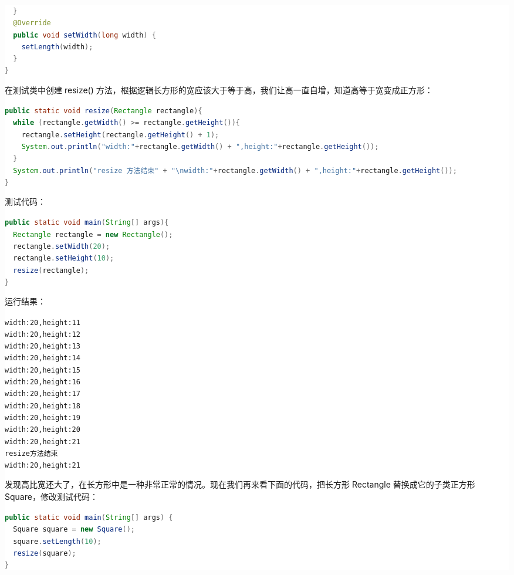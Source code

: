 ```java
  }
  @Override
  public void setWidth(long width) {
    setLength(width);
  }
}
```

在测试类中创建 resize() 方法，根据逻辑长方形的宽应该大于等于高，我们让高一直自增，知道高等于宽变成正方形：
```java
public static void resize(Rectangle rectangle){
  while (rectangle.getWidth() >= rectangle.getHeight()){
    rectangle.setHeight(rectangle.getHeight() + 1);
    System.out.println("width:"+rectangle.getWidth() + ",height:"+rectangle.getHeight());
  }
  System.out.println("resize 方法结束" + "\nwidth:"+rectangle.getWidth() + ",height:"+rectangle.getHeight());
}
```

测试代码：
```java
public static void main(String[] args){
  Rectangle rectangle = new Rectangle();
  rectangle.setWidth(20);
  rectangle.setHeight(10);
  resize(rectangle);
}
```

运行结果：
```
width:20,height:11
width:20,height:12
width:20,height:13
width:20,height:14
width:20,height:15
width:20,height:16
width:20,height:17
width:20,height:18
width:20,height:19
width:20,height:20
width:20,height:21
resize方法结束
width:20,height:21
```

发现高比宽还大了，在长方形中是一种非常正常的情况。现在我们再来看下面的代码，把长方形 Rectangle 替换成它的子类正方形 Square，修改测试代码：
```java
public static void main(String[] args) {
  Square square = new Square();
  square.setLength(10);
  resize(square);
}
```
